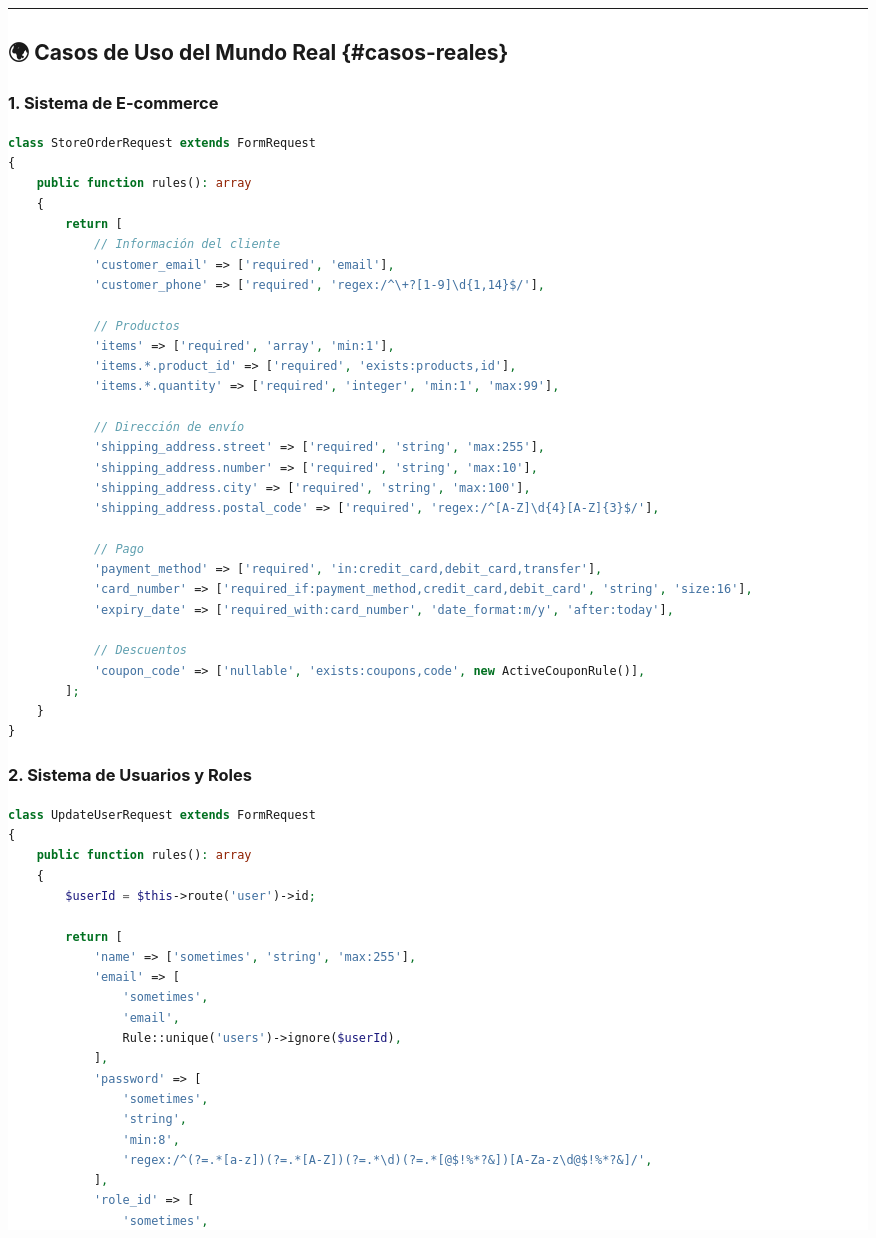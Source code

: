 
---

## 🌍 Casos de Uso del Mundo Real {#casos-reales}

### 1. Sistema de E-commerce
```php
class StoreOrderRequest extends FormRequest
{
    public function rules(): array
    {
        return [
            // Información del cliente
            'customer_email' => ['required', 'email'],
            'customer_phone' => ['required', 'regex:/^\+?[1-9]\d{1,14}$/'],
            
            // Productos
            'items' => ['required', 'array', 'min:1'],
            'items.*.product_id' => ['required', 'exists:products,id'],
            'items.*.quantity' => ['required', 'integer', 'min:1', 'max:99'],
            
            // Dirección de envío
            'shipping_address.street' => ['required', 'string', 'max:255'],
            'shipping_address.number' => ['required', 'string', 'max:10'],
            'shipping_address.city' => ['required', 'string', 'max:100'],
            'shipping_address.postal_code' => ['required', 'regex:/^[A-Z]\d{4}[A-Z]{3}$/'],
            
            // Pago
            'payment_method' => ['required', 'in:credit_card,debit_card,transfer'],
            'card_number' => ['required_if:payment_method,credit_card,debit_card', 'string', 'size:16'],
            'expiry_date' => ['required_with:card_number', 'date_format:m/y', 'after:today'],
            
            // Descuentos
            'coupon_code' => ['nullable', 'exists:coupons,code', new ActiveCouponRule()],
        ];
    }
}
```

### 2. Sistema de Usuarios y Roles
```php
class UpdateUserRequest extends FormRequest
{
    public function rules(): array
    {
        $userId = $this->route('user')->id;
        
        return [
            'name' => ['sometimes', 'string', 'max:255'],
            'email' => [
                'sometimes',
                'email',
                Rule::unique('users')->ignore($userId),
            ],
            'password' => [
                'sometimes',
                'string',
                'min:8',
                'regex:/^(?=.*[a-z])(?=.*[A-Z])(?=.*\d)(?=.*[@$!%*?&])[A-Za-z\d@$!%*?&]/',
            ],
            'role_id' => [
                'sometimes',
```